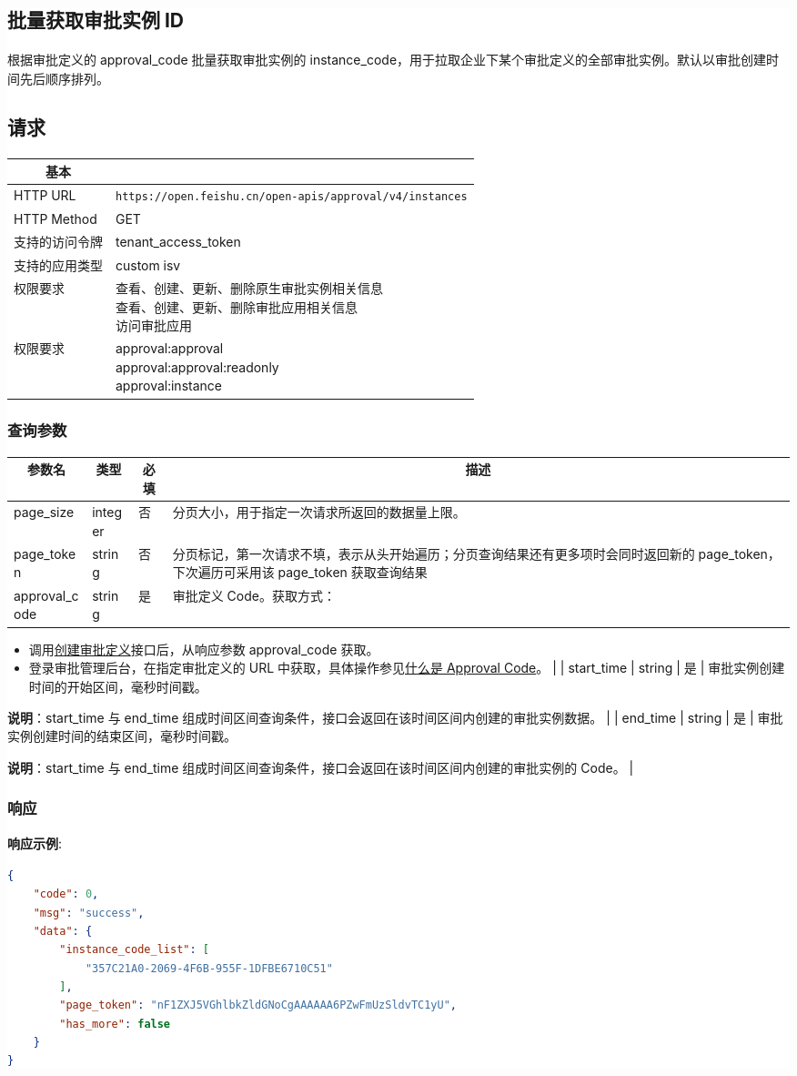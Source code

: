 ## 批量获取审批实例 ID

根据审批定义的 approval_code 批量获取审批实例的 instance_code，用于拉取企业下某个审批定义的全部审批实例。默认以审批创建时间先后顺序排列。

## 请求

| 基本 | |
| --- | --- |
| HTTP URL | `https://open.feishu.cn/open-apis/approval/v4/instances` |
| HTTP Method | GET |
| 支持的访问令牌 | tenant_access_token |
| 支持的应用类型 | custom  isv |
| 权限要求 | 查看、创建、更新、删除原生审批实例相关信息 <br> 查看、创建、更新、删除审批应用相关信息 <br> 访问审批应用 |
| 权限要求 | approval:approval <br> approval:approval:readonly <br> approval:instance |

### 查询参数

| 参数名 | 类型 | 必填 | 描述 |
| ------ | ---- | ---- | ---- |
| page_size | integer | 否 | 分页大小，用于指定一次请求所返回的数据量上限。 |
| page_token | string | 否 | 分页标记，第一次请求不填，表示从头开始遍历；分页查询结果还有更多项时会同时返回新的 page_token，下次遍历可采用该 page_token 获取查询结果 |
| approval_code | string | 是 | 审批定义 Code。获取方式：

- 调用[创建审批定义](/ssl:ttdoc/uAjLw4CM/ukTMukTMukTM/reference/approval-v4/approval/create)接口后，从响应参数 approval_code 获取。
- 登录审批管理后台，在指定审批定义的 URL 中获取，具体操作参见[什么是 Approval Code](/ssl:ttdoc/uAjLw4CM/ukTMukTMukTM/reference/approval-v4/approval/overview-of-approval-resources#8151e0ae)。 |
| start_time | string | 是 | 审批实例创建时间的开始区间，毫秒时间戳。

**说明**：start_time 与 end_time 组成时间区间查询条件，接口会返回在该时间区间内创建的审批实例数据。 |
| end_time | string | 是 | 审批实例创建时间的结束区间，毫秒时间戳。

**说明**：start_time 与 end_time 组成时间区间查询条件，接口会返回在该时间区间内创建的审批实例的 Code。 |
### 响应

**响应示例**:

```json
{
    "code": 0,
    "msg": "success",
    "data": {
        "instance_code_list": [
            "357C21A0-2069-4F6B-955F-1DFBE6710C51"
        ],
        "page_token": "nF1ZXJ5VGhlbkZldGNoCgAAAAAA6PZwFmUzSldvTC1yU",
        "has_more": false
    }
}
```
